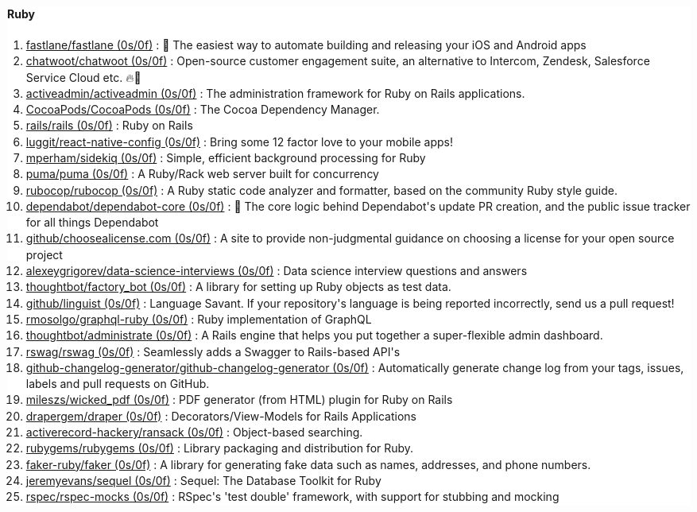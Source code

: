 #### Ruby
1. [fastlane/fastlane (0s/0f)](https://github.com/fastlane/fastlane) : 🚀 The easiest way to automate building and releasing your iOS and Android apps
2. [chatwoot/chatwoot (0s/0f)](https://github.com/chatwoot/chatwoot) : Open-source customer engagement suite, an alternative to Intercom, Zendesk, Salesforce Service Cloud etc. 🔥💬
3. [activeadmin/activeadmin (0s/0f)](https://github.com/activeadmin/activeadmin) : The administration framework for Ruby on Rails applications.
4. [CocoaPods/CocoaPods (0s/0f)](https://github.com/CocoaPods/CocoaPods) : The Cocoa Dependency Manager.
5. [rails/rails (0s/0f)](https://github.com/rails/rails) : Ruby on Rails
6. [luggit/react-native-config (0s/0f)](https://github.com/luggit/react-native-config) : Bring some 12 factor love to your mobile apps!
7. [mperham/sidekiq (0s/0f)](https://github.com/mperham/sidekiq) : Simple, efficient background processing for Ruby
8. [puma/puma (0s/0f)](https://github.com/puma/puma) : A Ruby/Rack web server built for concurrency
9. [rubocop/rubocop (0s/0f)](https://github.com/rubocop/rubocop) : A Ruby static code analyzer and formatter, based on the community Ruby style guide.
10. [dependabot/dependabot-core (0s/0f)](https://github.com/dependabot/dependabot-core) : 🤖 The core logic behind Dependabot's update PR creation, and the public issue tracker for all things Dependabot
11. [github/choosealicense.com (0s/0f)](https://github.com/github/choosealicense.com) : A site to provide non-judgmental guidance on choosing a license for your open source project
12. [alexeygrigorev/data-science-interviews (0s/0f)](https://github.com/alexeygrigorev/data-science-interviews) : Data science interview questions and answers
13. [thoughtbot/factory_bot (0s/0f)](https://github.com/thoughtbot/factory_bot) : A library for setting up Ruby objects as test data.
14. [github/linguist (0s/0f)](https://github.com/github/linguist) : Language Savant. If your repository's language is being reported incorrectly, send us a pull request!
15. [rmosolgo/graphql-ruby (0s/0f)](https://github.com/rmosolgo/graphql-ruby) : Ruby implementation of GraphQL
16. [thoughtbot/administrate (0s/0f)](https://github.com/thoughtbot/administrate) : A Rails engine that helps you put together a super-flexible admin dashboard.
17. [rswag/rswag (0s/0f)](https://github.com/rswag/rswag) : Seamlessly adds a Swagger to Rails-based API's
18. [github-changelog-generator/github-changelog-generator (0s/0f)](https://github.com/github-changelog-generator/github-changelog-generator) : Automatically generate change log from your tags, issues, labels and pull requests on GitHub.
19. [mileszs/wicked_pdf (0s/0f)](https://github.com/mileszs/wicked_pdf) : PDF generator (from HTML) plugin for Ruby on Rails
20. [drapergem/draper (0s/0f)](https://github.com/drapergem/draper) : Decorators/View-Models for Rails Applications
21. [activerecord-hackery/ransack (0s/0f)](https://github.com/activerecord-hackery/ransack) : Object-based searching.
22. [rubygems/rubygems (0s/0f)](https://github.com/rubygems/rubygems) : Library packaging and distribution for Ruby.
23. [faker-ruby/faker (0s/0f)](https://github.com/faker-ruby/faker) : A library for generating fake data such as names, addresses, and phone numbers.
24. [jeremyevans/sequel (0s/0f)](https://github.com/jeremyevans/sequel) : Sequel: The Database Toolkit for Ruby
25. [rspec/rspec-mocks (0s/0f)](https://github.com/rspec/rspec-mocks) : RSpec's 'test double' framework, with support for stubbing and mocking
